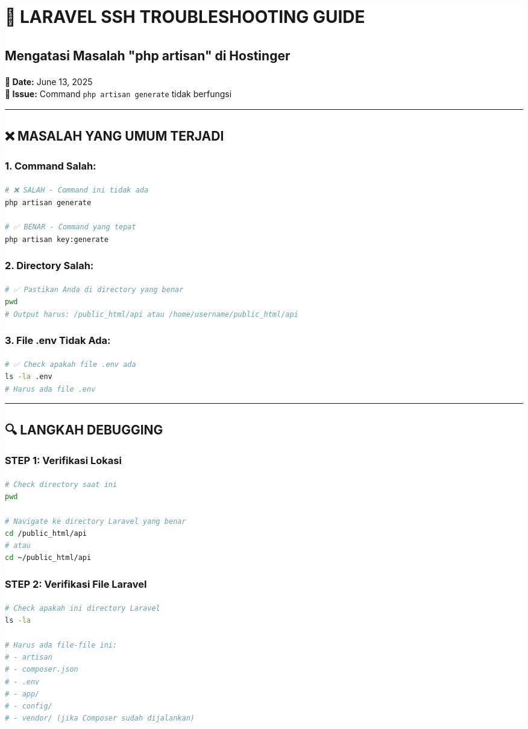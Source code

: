 # 🔧 LARAVEL SSH TROUBLESHOOTING GUIDE
## Mengatasi Masalah "php artisan" di Hostinger

**📅 Date:** June 13, 2025  
**🎯 Issue:** Command `php artisan generate` tidak berfungsi

---

## ❌ **MASALAH YANG UMUM TERJADI**

### **1. Command Salah:**
```bash
# ❌ SALAH - Command ini tidak ada
php artisan generate

# ✅ BENAR - Command yang tepat
php artisan key:generate
```

### **2. Directory Salah:**
```bash
# ✅ Pastikan Anda di directory yang benar
pwd
# Output harus: /public_html/api atau /home/username/public_html/api
```

### **3. File .env Tidak Ada:**
```bash
# ✅ Check apakah file .env ada
ls -la .env
# Harus ada file .env
```

---

## 🔍 **LANGKAH DEBUGGING**

### **STEP 1: Verifikasi Lokasi**
```bash
# Check directory saat ini
pwd

# Navigate ke directory Laravel yang benar
cd /public_html/api
# atau
cd ~/public_html/api
```

### **STEP 2: Verifikasi File Laravel**
```bash
# Check apakah ini directory Laravel
ls -la

# Harus ada file-file ini:
# - artisan
# - composer.json
# - .env
# - app/
# - config/
# - vendor/ (jika Composer sudah dijalankan)
```
